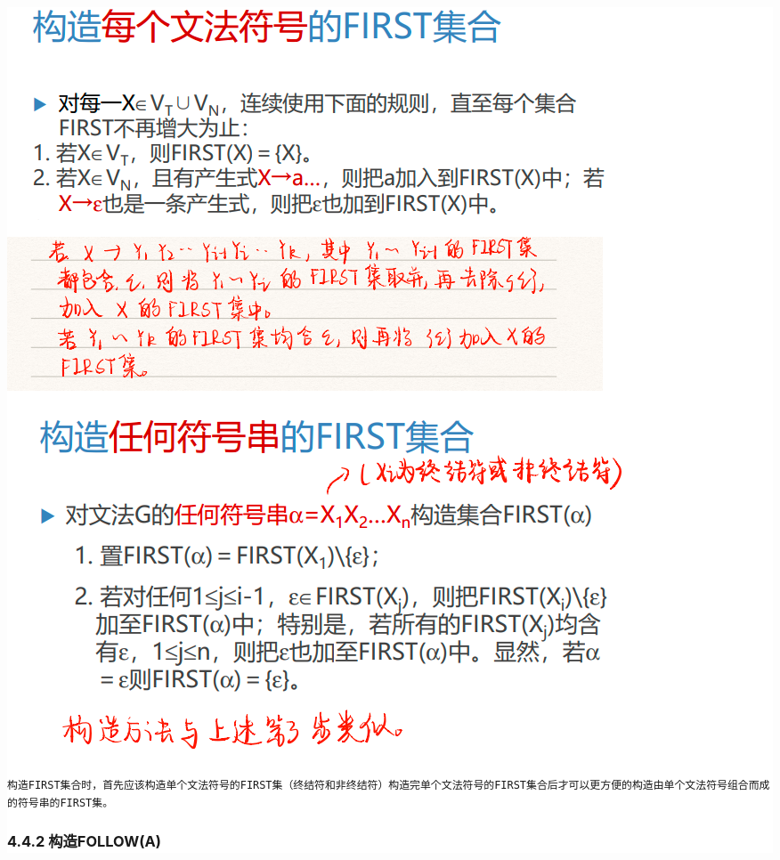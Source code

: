 ![image-20210617211554238](res/基础知识/0da31b7d83ef8a682d19649f12b4b59d.png)

![image-20210617211600778](res/基础知识/78907c4adf0bd87c74514f714da53185.png)

![image-20210617211649414](res/基础知识/57de0a84b277baa18bfa86fdefa859e2.png)

```
构造FIRST集合时，首先应该构造单个文法符号的FIRST集（终结符和非终结符）构造完单个文法符号的FIRST集合后才可以更方便的构造由单个文法符号组合而成的符号串的FIRST集。
```

### 4.4.2 构造FOLLOW(A)
